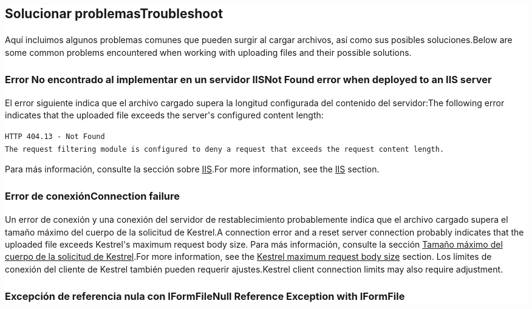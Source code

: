 ## <a name="troubleshoot"></a><span data-ttu-id="ce538-332">Solucionar problemas</span><span class="sxs-lookup"><span data-stu-id="ce538-332">Troubleshoot</span></span>

<span data-ttu-id="ce538-333">Aquí incluimos algunos problemas comunes que pueden surgir al cargar archivos, así como sus posibles soluciones.</span><span class="sxs-lookup"><span data-stu-id="ce538-333">Below are some common problems encountered when working with uploading files and their possible solutions.</span></span>

### <a name="not-found-error-when-deployed-to-an-iis-server"></a><span data-ttu-id="ce538-334">Error No encontrado al implementar en un servidor IIS</span><span class="sxs-lookup"><span data-stu-id="ce538-334">Not Found error when deployed to an IIS server</span></span>

<span data-ttu-id="ce538-335">El error siguiente indica que el archivo cargado supera la longitud configurada del contenido del servidor:</span><span class="sxs-lookup"><span data-stu-id="ce538-335">The following error indicates that the uploaded file exceeds the server's configured content length:</span></span>

```
HTTP 404.13 - Not Found
The request filtering module is configured to deny a request that exceeds the request content length.
```

<span data-ttu-id="ce538-336">Para más información, consulte la sección sobre [IIS](#iis).</span><span class="sxs-lookup"><span data-stu-id="ce538-336">For more information, see the [IIS](#iis) section.</span></span>

### <a name="connection-failure"></a><span data-ttu-id="ce538-337">Error de conexión</span><span class="sxs-lookup"><span data-stu-id="ce538-337">Connection failure</span></span>

<span data-ttu-id="ce538-338">Un error de conexión y una conexión del servidor de restablecimiento probablemente indica que el archivo cargado supera el tamaño máximo del cuerpo de la solicitud de Kestrel.</span><span class="sxs-lookup"><span data-stu-id="ce538-338">A connection error and a reset server connection probably indicates that the uploaded file exceeds Kestrel's maximum request body size.</span></span> <span data-ttu-id="ce538-339">Para más información, consulte la sección [Tamaño máximo del cuerpo de la solicitud de Kestrel](#kestrel-maximum-request-body-size).</span><span class="sxs-lookup"><span data-stu-id="ce538-339">For more information, see the [Kestrel maximum request body size](#kestrel-maximum-request-body-size) section.</span></span> <span data-ttu-id="ce538-340">Los límites de conexión del cliente de Kestrel también pueden requerir ajustes.</span><span class="sxs-lookup"><span data-stu-id="ce538-340">Kestrel client connection limits may also require adjustment.</span></span>

### <a name="null-reference-exception-with-iformfile"></a><span data-ttu-id="ce538-341">Excepción de referencia nula con IFormFile</span><span class="sxs-lookup"><span data-stu-id="ce538-341">Null Reference Exception with IFormFile</span></span>
